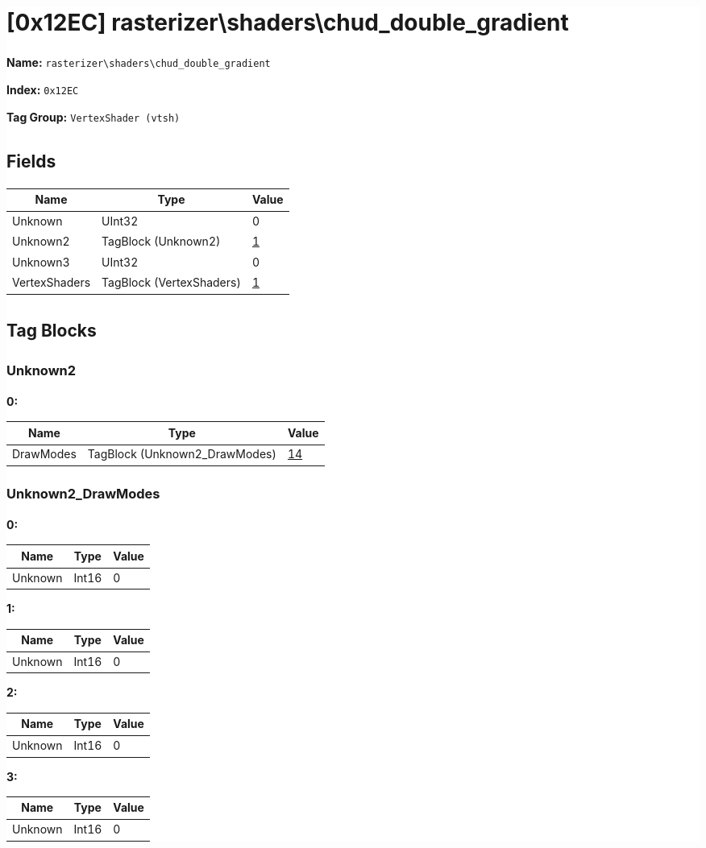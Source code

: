 # [0x12EC] rasterizer\shaders\chud_double_gradient

**Name:** ```rasterizer\shaders\chud_double_gradient```

**Index:** ```0x12EC```

**Tag Group:** ```VertexShader (vtsh)```

## Fields

Name	| Type	| Value
---	|---	|---	|
Unknown	|UInt32	|0
Unknown2	|TagBlock (Unknown2)	|[1](#unknown2)
Unknown3	|UInt32	|0
VertexShaders	|TagBlock (VertexShaders)	|[1](#vertexshaders)


## Tag Blocks

### Unknown2

**0:**

Name	| Type	| Value
---	|---	|---	|
DrawModes	|TagBlock (Unknown2_DrawModes)	|[14](#unknown2_drawmodes)


### Unknown2_DrawModes

**0:**

Name	| Type	| Value
---	|---	|---	|
Unknown	|Int16	|0


**1:**

Name	| Type	| Value
---	|---	|---	|
Unknown	|Int16	|0


**2:**

Name	| Type	| Value
---	|---	|---	|
Unknown	|Int16	|0


**3:**

Name	| Type	| Value
---	|---	|---	|
Unknown	|Int16	|0

